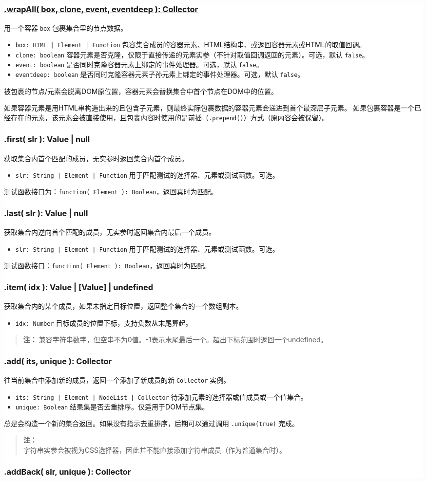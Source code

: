 
### [.wrapAll( box, clone, event, eventdeep ): Collector](docs/$().wrapAll.md)

用一个容器 `box` 包裹集合里的节点数据。

- `box: HTML | Element | Function` 包容集合成员的容器元素、HTML结构串、或返回容器元素或HTML的取值回调。
- `clone: boolean` 容器元素是否克隆，仅限于直接传递的元素实参（不针对取值回调返回的元素）。可选，默认 `false`。
- `event: boolean` 是否同时克隆容器元素上绑定的事件处理器。可选，默认 `false`。
- `eventdeep: boolean` 是否同时克隆容器元素子孙元素上绑定的事件处理器。可选，默认 `false`。

被包裹的节点/元素会脱离DOM原位置，容器元素会替换集合中首个节点在DOM中的位置。

如果容器元素是用HTML串构造出来的且包含子元素，则最终实际包裹数据的容器元素会递进到首个最深层子元素。
如果包裹容器是一个已经存在的元素，该元素会被直接使用，且包裹内容时使用的是前插（`.prepend()`）方式（原内容会被保留）。


### .first( slr ): Value | null

获取集合内首个匹配的成员，无实参时返回集合内首个成员。

- `slr: String | Element | Function` 用于匹配测试的选择器、元素或测试函数。可选。

测试函数接口为：`function( Element ): Boolean`，返回真时为匹配。


### .last( slr ): Value | null

获取集合内逆向首个匹配的成员，无实参时返回集合内最后一个成员。

- `slr: String | Element | Function` 用于匹配测试的选择器、元素或测试函数。可选。

测试函数接口：`function( Element ): Boolean`，返回真时为匹配。


### .item( idx ): Value | [Value] | undefined

获取集合内的某个成员，如果未指定目标位置，返回整个集合的一个数组副本。

- `idx: Number` 目标成员的位置下标，支持负数从末尾算起。

> **注：**
> 兼容字符串数字，但空串不为0值。-1表示末尾最后一个。超出下标范围时返回一个undefined。


### .add( its, unique ): Collector

往当前集合中添加新的成员，返回一个添加了新成员的新 `Collector` 实例。

- `its: String | Element | NodeList | Collector` 待添加元素的选择器或值成员或一个值集合。
- `unique: Boolean` 结果集是否去重排序。仅适用于DOM节点集。

总是会构造一个新的集合返回。如果没有指示去重排序，后期可以通过调用 `.unique(true)` 完成。

> **注：**<br>
> 字符串实参会被视为CSS选择器，因此并不能直接添加字符串成员（作为普通集合时）。


### .addBack( slr, unique ): Collector
